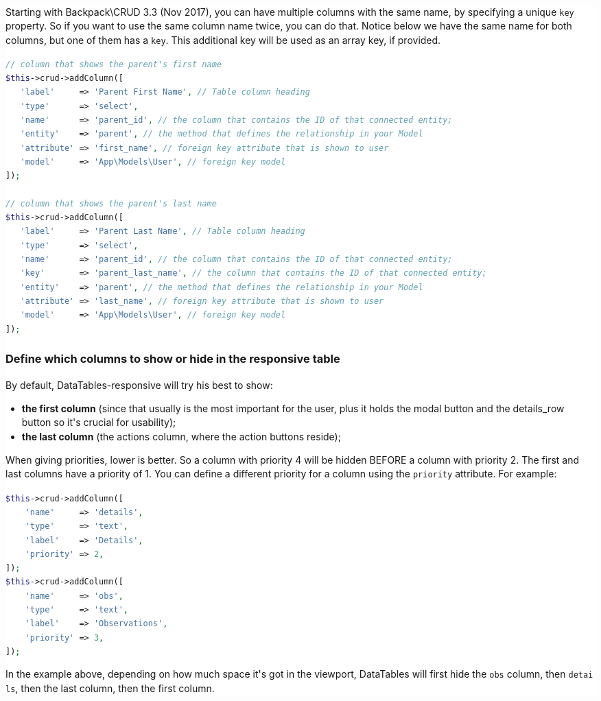 Starting with Backpack\CRUD 3.3 (Nov 2017), you can have multiple columns with the same name, by specifying a unique ```key``` property. So if you want to use the same column name twice, you can do that. Notice below we have the same name for both columns, but one of them has a ```key```. This additional key will be used as an array key, if provided.

```php
// column that shows the parent's first name
$this->crud->addColumn([
   'label'     => 'Parent First Name', // Table column heading
   'type'      => 'select',
   'name'      => 'parent_id', // the column that contains the ID of that connected entity;
   'entity'    => 'parent', // the method that defines the relationship in your Model
   'attribute' => 'first_name', // foreign key attribute that is shown to user
   'model'     => 'App\Models\User', // foreign key model
]);

// column that shows the parent's last name
$this->crud->addColumn([
   'label'     => 'Parent Last Name', // Table column heading
   'type'      => 'select',
   'name'      => 'parent_id', // the column that contains the ID of that connected entity;
   'key'       => 'parent_last_name', // the column that contains the ID of that connected entity;
   'entity'    => 'parent', // the method that defines the relationship in your Model
   'attribute' => 'last_name', // foreign key attribute that is shown to user
   'model'     => 'App\Models\User', // foreign key model
]);
```

<a name="define-which-columns-to-hide-in-responsive-table"></a>
### Define which columns to show or hide in the responsive table

By default, DataTables-responsive will try his best to show:
- **the first column** (since that usually is the most important for the user, plus it holds the modal button and the details_row button so it's crucial for usability);
- **the last column** (the actions column, where the action buttons reside);

When giving priorities, lower is better. So a column with priority 4 will be hidden BEFORE a column with priority 2. The first and last columns have a priority of 1. You can define a different priority for a column using the ```priority``` attribute. For example:

```php
$this->crud->addColumn([
    'name'     => 'details',
    'type'     => 'text',
    'label'    => 'Details',
    'priority' => 2,
]);
$this->crud->addColumn([
    'name'     => 'obs',
    'type'     => 'text',
    'label'    => 'Observations',
    'priority' => 3,
]);
```
In the example above, depending on how much space it's got in the viewport, DataTables will first hide the ```obs``` column, then ```details```, then the last column, then the first column.
